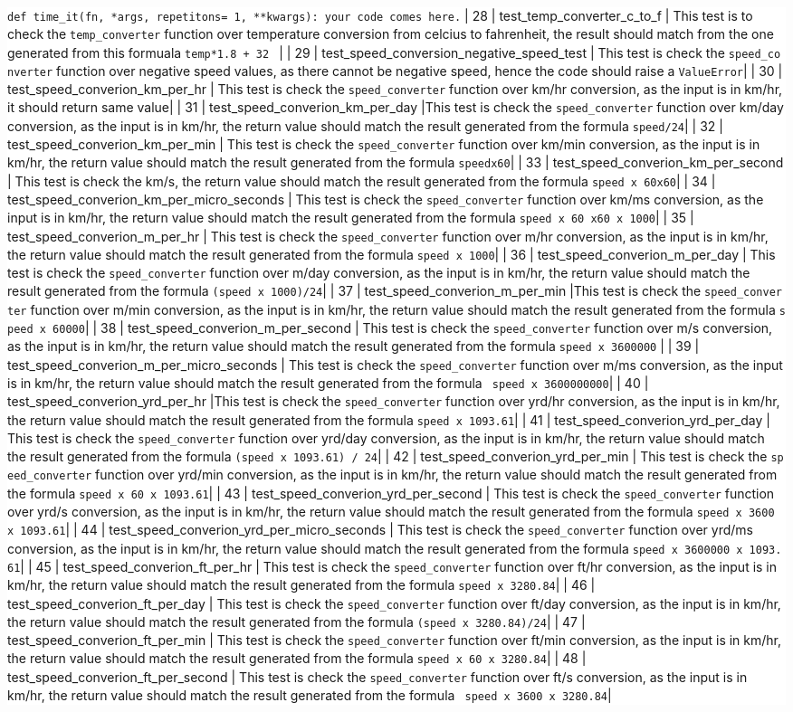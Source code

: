 ```def time_it(fn, *args, repetitons= 1, **kwargs): your code comes here.```
| 28 | test_temp_converter_c_to_f | This test is to check the ```temp_converter``` function over temperature conversion from celcius to fahrenheit, the result should match from the one generated from this formuala ```temp*1.8 + 32 ``` |
| 29 | test_speed_conversion_negative_speed_test | This test is check the ```speed_converter``` function over negative speed values, as there cannot be negative speed, hence the code should raise a ```ValueError```|
| 30 | test_speed_converion_km_per_hr | This test is check the ```speed_converter``` function over km/hr conversion, as the input is in km/hr, it should return same value|
| 31 | test_speed_converion_km_per_day |This test is check the ```speed_converter``` function over km/day conversion, as the input is in km/hr, the return value should match the result generated from the formula ```speed/24```|
| 32 | test_speed_converion_km_per_min | This test is check the ```speed_converter``` function over km/min conversion, as the input is in  km/hr, the return value should match the result generated from the formula ```speedx60```|
| 33 | test_speed_converion_km_per_second | This test is check the km/s, the return value should match the result generated from the formula ```speed x 60x60```|
| 34 | test_speed_converion_km_per_micro_seconds | This test is check the ```speed_converter``` function over km/ms conversion, as the input is in km/hr, the return value should match the result generated from the formula ```speed x 60 x60 x 1000```|
| 35 | test_speed_converion_m_per_hr | This test is check the ```speed_converter``` function over m/hr conversion, as the input is in  km/hr, the return value should match the result generated from the formula ```speed x 1000```|
| 36 | test_speed_converion_m_per_day | This test is check the ```speed_converter``` function over m/day conversion, as the input is in  km/hr, the return value should match the result generated from the formula ```(speed x 1000)/24```|
| 37 | test_speed_converion_m_per_min |This test is check the ```speed_converter``` function over m/min conversion, as the input is in km/hr, the return value should match the result generated from the formula ```speed x 60000```|
| 38 | test_speed_converion_m_per_second | This test is check the ```speed_converter``` function over m/s conversion, as the input is in  km/hr, the return value should match the result generated from the formula ```speed x 3600000``` |
| 39 | test_speed_converion_m_per_micro_seconds | This test is check the ```speed_converter``` function over m/ms conversion, as the input is in  km/hr, the return value should match the result generated from the formula ``` speed x 3600000000```|
| 40 | test_speed_converion_yrd_per_hr |This test is check the ```speed_converter``` function over yrd/hr conversion, as the input is in km/hr, the return value should match the result generated from the formula ``` speed x 1093.61 ```|
| 41 | test_speed_converion_yrd_per_day | This test is check the ```speed_converter``` function over yrd/day conversion, as the input is in km/hr, the return value should match the result generated from the formula ``` (speed x 1093.61) / 24 ```|
| 42 | test_speed_converion_yrd_per_min | This test is check the ```speed_converter``` function over yrd/min conversion, as the input is in km/hr, the return value should match the result generated from the formula ```speed x 60 x 1093.61```|
| 43 | test_speed_converion_yrd_per_second | This test is check the ```speed_converter``` function over yrd/s conversion, as the input is in km/hr, the return value should match the result generated from the formula ``` speed x 3600 x 1093.61 ```|
| 44 | test_speed_converion_yrd_per_micro_seconds | This test is check the ```speed_converter``` function over yrd/ms conversion, as the input is in km/hr, the return value should match the result generated from the formula ``` speed x 3600000 x 1093.61 ```|
| 45 | test_speed_converion_ft_per_hr | This test is check the ```speed_converter``` function over ft/hr conversion, as the input is in km/hr, the return value should match the result generated from the formula ```speed x 3280.84```|
| 46 | test_speed_converion_ft_per_day | This test is check the ```speed_converter``` function over ft/day conversion, as the input is in km/hr, the return value should match the result generated from the formula ```(speed x 3280.84)/24```|
| 47 | test_speed_converion_ft_per_min | This test is check the ```speed_converter``` function over ft/min conversion, as the input is in km/hr, the return value should match the result generated from the formula ```speed x 60 x 3280.84```|
| 48 | test_speed_converion_ft_per_second | This test is check the ```speed_converter``` function over ft/s conversion, as the input is in km/hr, the return value should match the result generated from the formula ``` speed x 3600 x 3280.84```|
```